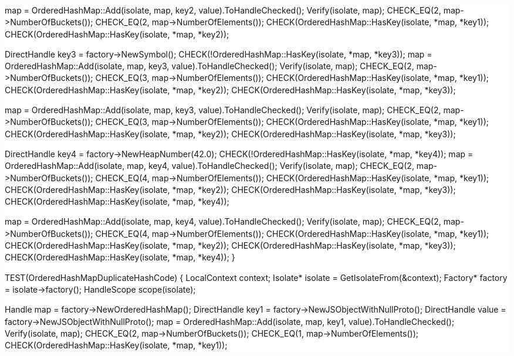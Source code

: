  map = OrderedHashMap::Add(isolate, map, key2, value).ToHandleChecked();
  Verify(isolate, map);
  CHECK_EQ(2, map->NumberOfBuckets());
  CHECK_EQ(2, map->NumberOfElements());
  CHECK(OrderedHashMap::HasKey(isolate, *map, *key1));
  CHECK(OrderedHashMap::HasKey(isolate, *map, *key2));

  DirectHandle<Symbol> key3 = factory->NewSymbol();
  CHECK(!OrderedHashMap::HasKey(isolate, *map, *key3));
  map = OrderedHashMap::Add(isolate, map, key3, value).ToHandleChecked();
  Verify(isolate, map);
  CHECK_EQ(2, map->NumberOfBuckets());
  CHECK_EQ(3, map->NumberOfElements());
  CHECK(OrderedHashMap::HasKey(isolate, *map, *key1));
  CHECK(OrderedHashMap::HasKey(isolate, *map, *key2));
  CHECK(OrderedHashMap::HasKey(isolate, *map, *key3));

  map = OrderedHashMap::Add(isolate, map, key3, value).ToHandleChecked();
  Verify(isolate, map);
  CHECK_EQ(2, map->NumberOfBuckets());
  CHECK_EQ(3, map->NumberOfElements());
  CHECK(OrderedHashMap::HasKey(isolate, *map, *key1));
  CHECK(OrderedHashMap::HasKey(isolate, *map, *key2));
  CHECK(OrderedHashMap::HasKey(isolate, *map, *key3));

  DirectHandle<Object> key4 = factory->NewHeapNumber(42.0);
  CHECK(!OrderedHashMap::HasKey(isolate, *map, *key4));
  map = OrderedHashMap::Add(isolate, map, key4, value).ToHandleChecked();
  Verify(isolate, map);
  CHECK_EQ(2, map->NumberOfBuckets());
  CHECK_EQ(4, map->NumberOfElements());
  CHECK(OrderedHashMap::HasKey(isolate, *map, *key1));
  CHECK(OrderedHashMap::HasKey(isolate, *map, *key2));
  CHECK(OrderedHashMap::HasKey(isolate, *map, *key3));
  CHECK(OrderedHashMap::HasKey(isolate, *map, *key4));

  map = OrderedHashMap::Add(isolate, map, key4, value).ToHandleChecked();
  Verify(isolate, map);
  CHECK_EQ(2, map->NumberOfBuckets());
  CHECK_EQ(4, map->NumberOfElements());
  CHECK(OrderedHashMap::HasKey(isolate, *map, *key1));
  CHECK(OrderedHashMap::HasKey(isolate, *map, *key2));
  CHECK(OrderedHashMap::HasKey(isolate, *map, *key3));
  CHECK(OrderedHashMap::HasKey(isolate, *map, *key4));
}

TEST(OrderedHashMapDuplicateHashCode) {
  LocalContext context;
  Isolate* isolate = GetIsolateFrom(&context);
  Factory* factory = isolate->factory();
  HandleScope scope(isolate);

  Handle<OrderedHashMap> map = factory->NewOrderedHashMap();
  DirectHandle<JSObject> key1 = factory->NewJSObjectWithNullProto();
  DirectHandle<JSObject> value = factory->NewJSObjectWithNullProto();
  map = OrderedHashMap::Add(isolate, map, key1, value).ToHandleChecked();
  Verify(isolate, map);
  CHECK_EQ(2, map->NumberOfBuckets());
  CHECK_EQ(1, map->NumberOfElements());
  CHECK(OrderedHashMap::HasKey(isolate, *map, *key1));
